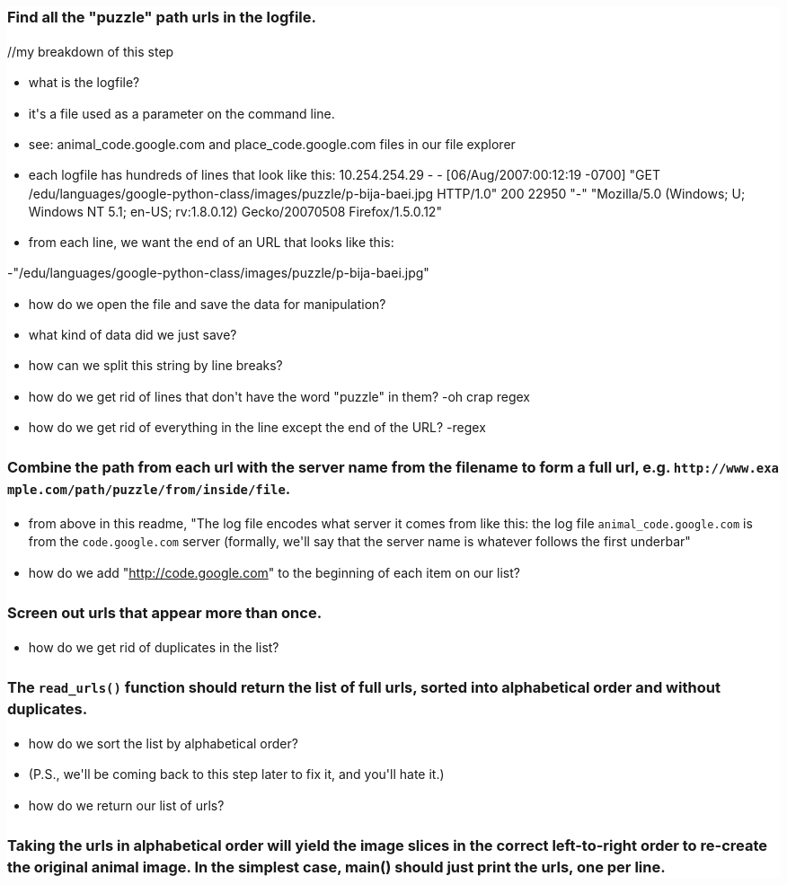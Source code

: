 ### Find all the "puzzle" path urls in the logfile.


//my breakdown of this step
- what is the logfile?

- it's a file used as a parameter on the command line. 

- see: animal_code.google.com and place_code.google.com files in our file explorer

- each logfile has hundreds of lines that look like this:
10.254.254.29 - - [06/Aug/2007:00:12:19 -0700] "GET /edu/languages/google-python-class/images/puzzle/p-bija-baei.jpg HTTP/1.0" 200 22950 "-" "Mozilla/5.0 (Windows; U; Windows NT 5.1; en-US; rv:1.8.0.12) Gecko/20070508 Firefox/1.5.0.12"
- from each line, we want the end of an URL that looks like this:

-"/edu/languages/google-python-class/images/puzzle/p-bija-baei.jpg"

- how do we open the file and save the data for manipulation?

- what kind of data did we just save?

- how can we split this string by line breaks?

- how do we get rid of lines that don't have the word "puzzle" in them?
	-oh crap regex

- how do we get rid of everything in the line except the end of the URL?
	-regex


### Combine the path from each url with the server name from the filename to form a full url, e.g. `http://www.example.com/path/puzzle/from/inside/file`.

- from above in this readme, "The log file encodes what server it comes from like this: the log file `animal_code.google.com` is from the `code.google.com` server (formally, we'll say that the server name is whatever follows the first underbar"

- how do we add "http://code.google.com" to the beginning of each item on our list?


### Screen out urls that appear more than once. 

- how do we get rid of duplicates in the list?


### The `read_urls()` function should return the list of full urls, sorted into alphabetical order and without duplicates. 

- how do we sort the list by alphabetical order?

- (P.S., we'll be coming back to this step later to fix it, and you'll hate it.)

- how do we return our list of urls?


### Taking the urls in alphabetical order will yield the image slices in the correct left-to-right order to re-create the original animal image. In the simplest case, main() should just print the urls, one per line.
